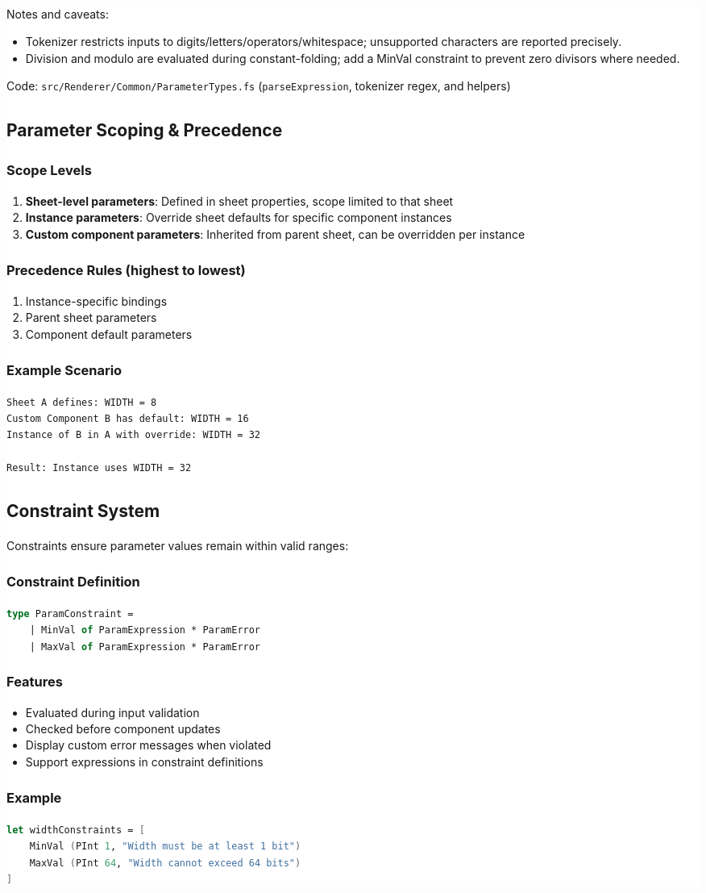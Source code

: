 Notes and caveats:
- Tokenizer restricts inputs to digits/letters/operators/whitespace; unsupported characters are reported precisely.
- Division and modulo are evaluated during constant-folding; add a MinVal constraint to prevent zero divisors where needed.
  
Code: `src/Renderer/Common/ParameterTypes.fs` (`parseExpression`, tokenizer regex, and helpers)

## Parameter Scoping & Precedence

### Scope Levels
1. **Sheet-level parameters**: Defined in sheet properties, scope limited to that sheet
2. **Instance parameters**: Override sheet defaults for specific component instances
3. **Custom component parameters**: Inherited from parent sheet, can be overridden per instance

### Precedence Rules (highest to lowest)
1. Instance-specific bindings
2. Parent sheet parameters
3. Component default parameters

### Example Scenario
```
Sheet A defines: WIDTH = 8
Custom Component B has default: WIDTH = 16
Instance of B in A with override: WIDTH = 32

Result: Instance uses WIDTH = 32
```

## Constraint System

Constraints ensure parameter values remain within valid ranges:

### Constraint Definition
```fsharp
type ParamConstraint =
    | MinVal of ParamExpression * ParamError
    | MaxVal of ParamExpression * ParamError
```

### Features
- Evaluated during input validation
- Checked before component updates
- Display custom error messages when violated
- Support expressions in constraint definitions

### Example
```fsharp
let widthConstraints = [
    MinVal (PInt 1, "Width must be at least 1 bit")
    MaxVal (PInt 64, "Width cannot exceed 64 bits")
]
```

